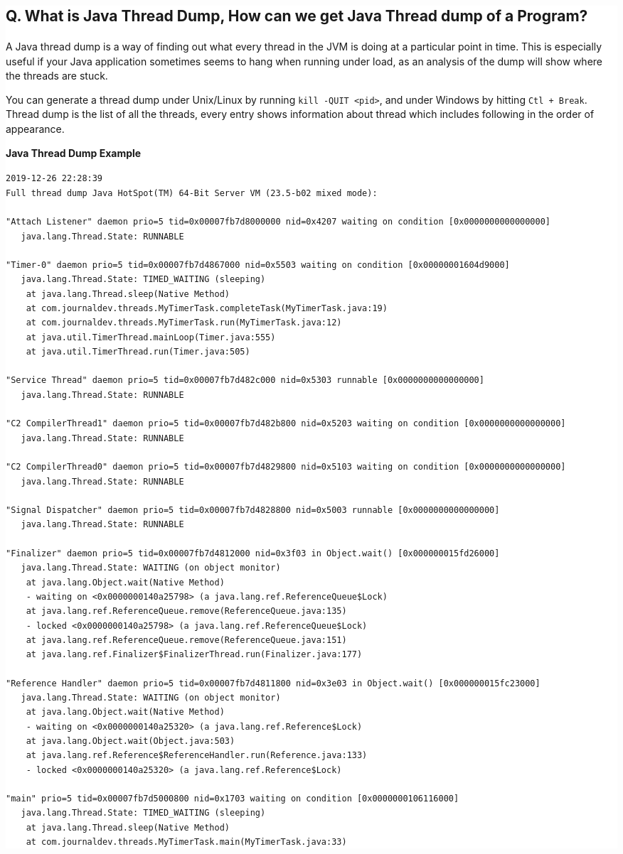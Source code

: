 ## Q. What is Java Thread Dump, How can we get Java Thread dump of a Program?
A Java thread dump is a way of finding out what every thread in the JVM is doing at a particular point in time. This is especially useful if your Java application sometimes seems to hang when running under load, as an analysis of the dump will show where the threads are stuck.

You can generate a thread dump under Unix/Linux by running `kill -QUIT <pid>`, and under Windows by hitting `Ctl + Break`.
Thread dump is the list of all the threads, every entry shows information about thread which includes following in the order of appearance.

**Java Thread Dump Example**  
```
2019-12-26 22:28:39
Full thread dump Java HotSpot(TM) 64-Bit Server VM (23.5-b02 mixed mode):

"Attach Listener" daemon prio=5 tid=0x00007fb7d8000000 nid=0x4207 waiting on condition [0x0000000000000000]
   java.lang.Thread.State: RUNNABLE

"Timer-0" daemon prio=5 tid=0x00007fb7d4867000 nid=0x5503 waiting on condition [0x00000001604d9000]
   java.lang.Thread.State: TIMED_WAITING (sleeping)
	at java.lang.Thread.sleep(Native Method)
	at com.journaldev.threads.MyTimerTask.completeTask(MyTimerTask.java:19)
	at com.journaldev.threads.MyTimerTask.run(MyTimerTask.java:12)
	at java.util.TimerThread.mainLoop(Timer.java:555)
	at java.util.TimerThread.run(Timer.java:505)

"Service Thread" daemon prio=5 tid=0x00007fb7d482c000 nid=0x5303 runnable [0x0000000000000000]
   java.lang.Thread.State: RUNNABLE

"C2 CompilerThread1" daemon prio=5 tid=0x00007fb7d482b800 nid=0x5203 waiting on condition [0x0000000000000000]
   java.lang.Thread.State: RUNNABLE

"C2 CompilerThread0" daemon prio=5 tid=0x00007fb7d4829800 nid=0x5103 waiting on condition [0x0000000000000000]
   java.lang.Thread.State: RUNNABLE

"Signal Dispatcher" daemon prio=5 tid=0x00007fb7d4828800 nid=0x5003 runnable [0x0000000000000000]
   java.lang.Thread.State: RUNNABLE

"Finalizer" daemon prio=5 tid=0x00007fb7d4812000 nid=0x3f03 in Object.wait() [0x000000015fd26000]
   java.lang.Thread.State: WAITING (on object monitor)
	at java.lang.Object.wait(Native Method)
	- waiting on <0x0000000140a25798> (a java.lang.ref.ReferenceQueue$Lock)
	at java.lang.ref.ReferenceQueue.remove(ReferenceQueue.java:135)
	- locked <0x0000000140a25798> (a java.lang.ref.ReferenceQueue$Lock)
	at java.lang.ref.ReferenceQueue.remove(ReferenceQueue.java:151)
	at java.lang.ref.Finalizer$FinalizerThread.run(Finalizer.java:177)

"Reference Handler" daemon prio=5 tid=0x00007fb7d4811800 nid=0x3e03 in Object.wait() [0x000000015fc23000]
   java.lang.Thread.State: WAITING (on object monitor)
	at java.lang.Object.wait(Native Method)
	- waiting on <0x0000000140a25320> (a java.lang.ref.Reference$Lock)
	at java.lang.Object.wait(Object.java:503)
	at java.lang.ref.Reference$ReferenceHandler.run(Reference.java:133)
	- locked <0x0000000140a25320> (a java.lang.ref.Reference$Lock)

"main" prio=5 tid=0x00007fb7d5000800 nid=0x1703 waiting on condition [0x0000000106116000]
   java.lang.Thread.State: TIMED_WAITING (sleeping)
	at java.lang.Thread.sleep(Native Method)
	at com.journaldev.threads.MyTimerTask.main(MyTimerTask.java:33)
```